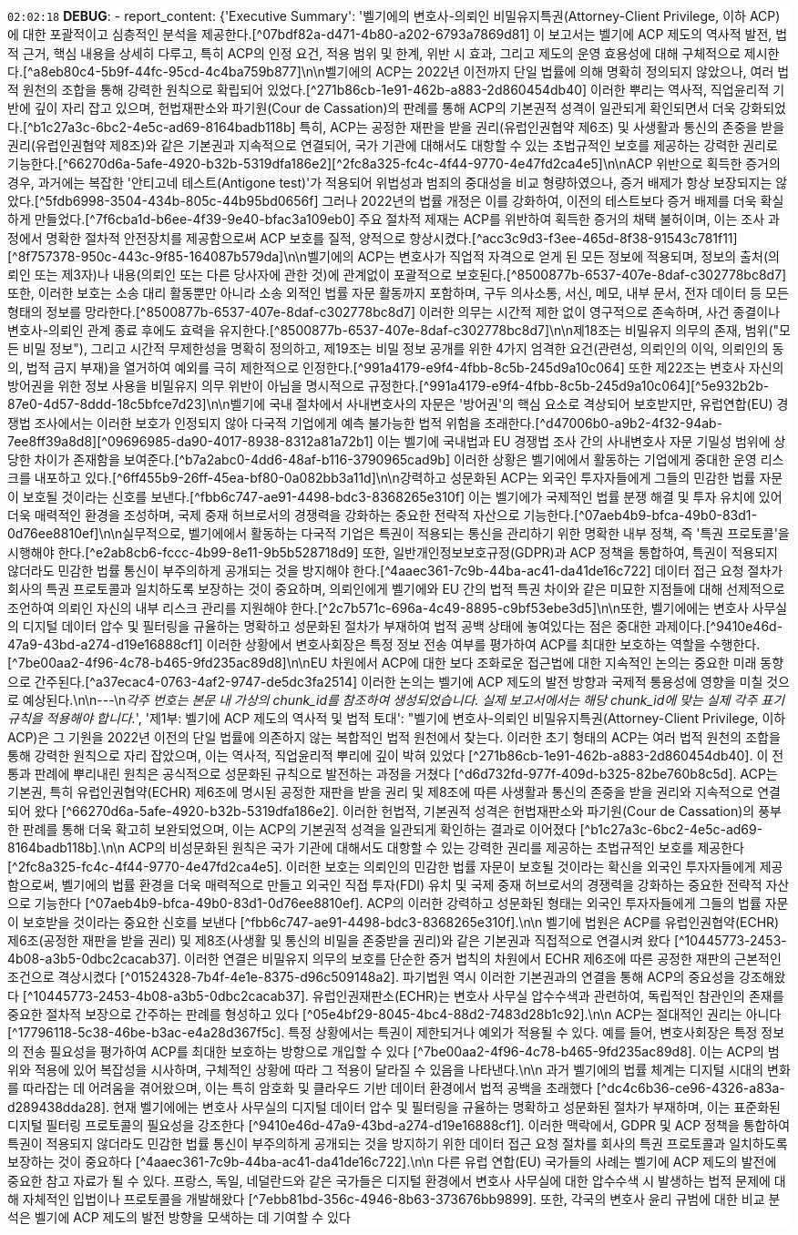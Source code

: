 `02:02:18` **DEBUG**:   - report_content: {'Executive Summary': '벨기에의 변호사-의뢰인 비밀유지특권(Attorney-Client Privilege, 이하 ACP)에 대한 포괄적이고 심층적인 분석을 제공한다.[^07bdf82a-d471-4b80-a202-6793a7869d81] 이 보고서는 벨기에 ACP 제도의 역사적 발전, 법적 근거, 핵심 내용을 상세히 다루고, 특히 ACP의 인정 요건, 적용 범위 및 한계, 위반 시 효과, 그리고 제도의 운영 효용성에 대해 구체적으로 제시한다.[^a8eb80c4-5b9f-44fc-95cd-4c4ba759b877]\n\n벨기에의 ACP는 2022년 이전까지 단일 법률에 의해 명확히 정의되지 않았으나, 여러 법적 원천의 조합을 통해 강력한 원칙으로 확립되어 있었다.[^271b86cb-1e91-462b-a883-2d860454db40] 이러한 뿌리는 역사적, 직업윤리적 기반에 깊이 자리 잡고 있으며, 헌법재판소와 파기원(Cour de Cassation)의 판례를 통해 ACP의 기본권적 성격이 일관되게 확인되면서 더욱 강화되었다.[^b1c27a3c-6bc2-4e5c-ad69-8164badb118b] 특히, ACP는 공정한 재판을 받을 권리(유럽인권협약 제6조) 및 사생활과 통신의 존중을 받을 권리(유럽인권협약 제8조)와 같은 기본권과 지속적으로 연결되어, 국가 기관에 대해서도 대항할 수 있는 초법규적인 보호를 제공하는 강력한 권리로 기능한다.[^66270d6a-5afe-4920-b32b-5319dfa186e2][^2fc8a325-fc4c-4f44-9770-4e47fd2ca4e5]\n\nACP 위반으로 획득한 증거의 경우, 과거에는 복잡한 \'안티고네 테스트(Antigone test)\'가 적용되어 위법성과 범죄의 중대성을 비교 형량하였으나, 증거 배제가 항상 보장되지는 않았다.[^5fdb6998-3504-434b-805c-44b95bd0656f] 그러나 2022년의 법률 개정은 이를 강화하여, 이전의 테스트보다 증거 배제를 더욱 확실하게 만들었다.[^7f6cba1d-b6ee-4f39-9e40-bfac3a109eb0] 주요 절차적 제재는 ACP를 위반하여 획득한 증거의 채택 불허이며, 이는 조사 과정에서 명확한 절차적 안전장치를 제공함으로써 ACP 보호를 질적, 양적으로 향상시켰다.[^acc3c9d3-f3ee-465d-8f38-91543c781f11][^8f757378-950c-443c-9f85-164087b579da]\n\n벨기에의 ACP는 변호사가 직업적 자격으로 얻게 된 모든 정보에 적용되며, 정보의 출처(의뢰인 또는 제3자)나 내용(의뢰인 또는 다른 당사자에 관한 것)에 관계없이 포괄적으로 보호된다.[^8500877b-6537-407e-8daf-c302778bc8d7] 또한, 이러한 보호는 소송 대리 활동뿐만 아니라 소송 외적인 법률 자문 활동까지 포함하며, 구두 의사소통, 서신, 메모, 내부 문서, 전자 데이터 등 모든 형태의 정보를 망라한다.[^8500877b-6537-407e-8daf-c302778bc8d7] 이러한 의무는 시간적 제한 없이 영구적으로 존속하며, 사건 종결이나 변호사-의뢰인 관계 종료 후에도 효력을 유지한다.[^8500877b-6537-407e-8daf-c302778bc8d7]\n\n제18조는 비밀유지 의무의 존재, 범위("모든 비밀 정보"), 그리고 시간적 무제한성을 명확히 정의하고, 제19조는 비밀 정보 공개를 위한 4가지 엄격한 요건(관련성, 의뢰인의 이익, 의뢰인의 동의, 법적 금지 부재)을 열거하여 예외를 극히 제한적으로 인정한다.[^991a4179-e9f4-4fbb-8c5b-245d9a10c064] 또한 제22조는 변호사 자신의 방어권을 위한 정보 사용을 비밀유지 의무 위반이 아님을 명시적으로 규정한다.[^991a4179-e9f4-4fbb-8c5b-245d9a10c064][^5e932b2b-87e0-4d57-8ddd-18c5bfce7d23]\n\n벨기에 국내 절차에서 사내변호사의 자문은 \'방어권\'의 핵심 요소로 격상되어 보호받지만, 유럽연합(EU) 경쟁법 조사에서는 이러한 보호가 인정되지 않아 다국적 기업에게 예측 불가능한 법적 위험을 초래한다.[^d47006b0-a9b2-4f32-94ab-7ee8ff39a8d8][^09696985-da90-4017-8938-8312a81a72b1] 이는 벨기에 국내법과 EU 경쟁법 조사 간의 사내변호사 자문 기밀성 범위에 상당한 차이가 존재함을 보여준다.[^b7a2abc0-4dd6-48af-b116-3790965cad9b] 이러한 상황은 벨기에에서 활동하는 기업에게 중대한 운영 리스크를 내포하고 있다.[^6ff455b9-26ff-45ea-bf80-0a082bb3a11d]\n\n강력하고 성문화된 ACP는 외국인 투자자들에게 그들의 민감한 법률 자문이 보호될 것이라는 신호를 보낸다.[^fbb6c747-ae91-4498-bdc3-8368265e310f] 이는 벨기에가 국제적인 법률 분쟁 해결 및 투자 유치에 있어 더욱 매력적인 환경을 조성하며, 국제 중재 허브로서의 경쟁력을 강화하는 중요한 전략적 자산으로 기능한다.[^07aeb4b9-bfca-49b0-83d1-0d76ee8810ef]\n\n실무적으로, 벨기에에서 활동하는 다국적 기업은 특권이 적용되는 통신을 관리하기 위한 명확한 내부 정책, 즉 \'특권 프로토콜\'을 시행해야 한다.[^e2ab8cb6-fccc-4b99-8e11-9b5b528718d9] 또한, 일반개인정보보호규정(GDPR)과 ACP 정책을 통합하여, 특권이 적용되지 않더라도 민감한 법률 통신이 부주의하게 공개되는 것을 방지해야 한다.[^4aaec361-7c9b-44ba-ac41-da41de16c722] 데이터 접근 요청 절차가 회사의 특권 프로토콜과 일치하도록 보장하는 것이 중요하며, 의뢰인에게 벨기에와 EU 간의 법적 특권 차이와 같은 미묘한 지점들에 대해 선제적으로 조언하여 의뢰인 자신의 내부 리스크 관리를 지원해야 한다.[^2c7b571c-696a-4c49-8895-c9bf53ebe3d5]\n\n또한, 벨기에에는 변호사 사무실의 디지털 데이터 압수 및 필터링을 규율하는 명확하고 성문화된 절차가 부재하여 법적 공백 상태에 놓여있다는 점은 중대한 과제이다.[^9410e46d-47a9-43bd-a274-d19e16888cf1] 이러한 상황에서 변호사회장은 특정 정보 전송 여부를 평가하여 ACP를 최대한 보호하는 역할을 수행한다.[^7be00aa2-4f96-4c78-b465-9fd235ac89d8]\n\nEU 차원에서 ACP에 대한 보다 조화로운 접근법에 대한 지속적인 논의는 중요한 미래 동향으로 간주된다.[^a37ecac4-0763-4af2-9747-de5dc3fa2514] 이러한 논의는 벨기에 ACP 제도의 발전 방향과 국제적 통용성에 영향을 미칠 것으로 예상된다.\n\n---\n*각주 번호는 본문 내 가상의 chunk_id를 참조하여 생성되었습니다. 실제 보고서에서는 해당 chunk_id에 맞는 실제 각주 표기 규칙을 적용해야 합니다.*', '제1부: 벨기에 ACP 제도의 역사적 및 법적 토대': "벨기에 변호사-의뢰인 비밀유지특권(Attorney-Client Privilege, 이하 ACP)은 그 기원을 2022년 이전의 단일 법률에 의존하지 않는 복합적인 법적 원천에서 찾는다. 이러한 초기 형태의 ACP는 여러 법적 원천의 조합을 통해 강력한 원칙으로 자리 잡았으며, 이는 역사적, 직업윤리적 뿌리에 깊이 박혀 있었다 [^271b86cb-1e91-462b-a883-2d860454db40]. 이 전통과 판례에 뿌리내린 원칙은 공식적으로 성문화된 규칙으로 발전하는 과정을 거쳤다 [^d6d732fd-977f-409d-b325-82be760b8c5d]. ACP는 기본권, 특히 유럽인권협약(ECHR) 제6조에 명시된 공정한 재판을 받을 권리 및 제8조에 따른 사생활과 통신의 존중을 받을 권리와 지속적으로 연결되어 왔다 [^66270d6a-5afe-4920-b32b-5319dfa186e2]. 이러한 헌법적, 기본권적 성격은 헌법재판소와 파기원(Cour de Cassation)의 풍부한 판례를 통해 더욱 확고히 보완되었으며, 이는 ACP의 기본권적 성격을 일관되게 확인하는 결과로 이어졌다 [^b1c27a3c-6bc2-4e5c-ad69-8164badb118b].\n\n ACP의 비성문화된 원칙은 국가 기관에 대해서도 대항할 수 있는 강력한 권리를 제공하는 초법규적인 보호를 제공한다 [^2fc8a325-fc4c-4f44-9770-4e47fd2ca4e5]. 이러한 보호는 의뢰인의 민감한 법률 자문이 보호될 것이라는 확신을 외국인 투자자들에게 제공함으로써, 벨기에의 법률 환경을 더욱 매력적으로 만들고 외국인 직접 투자(FDI) 유치 및 국제 중재 허브로서의 경쟁력을 강화하는 중요한 전략적 자산으로 기능한다 [^07aeb4b9-bfca-49b0-83d1-0d76ee8810ef]. ACP의 이러한 강력하고 성문화된 형태는 외국인 투자자들에게 그들의 법률 자문이 보호받을 것이라는 중요한 신호를 보낸다 [^fbb6c747-ae91-4498-bdc3-8368265e310f].\n\n 벨기에 법원은 ACP를 유럽인권협약(ECHR) 제6조(공정한 재판을 받을 권리) 및 제8조(사생활 및 통신의 비밀을 존중받을 권리)와 같은 기본권과 직접적으로 연결시켜 왔다 [^10445773-2453-4b08-a3b5-0dbc2cacab37]. 이러한 연결은 비밀유지 의무의 보호를 단순한 증거 법칙의 차원에서 ECHR 제6조에 따른 공정한 재판의 근본적인 조건으로 격상시켰다 [^01524328-7b4f-4e1e-8375-d96c509148a2]. 파기법원 역시 이러한 기본권과의 연결을 통해 ACP의 중요성을 강조해왔다 [^10445773-2453-4b08-a3b5-0dbc2cacab37]. 유럽인권재판소(ECHR)는 변호사 사무실 압수수색과 관련하여, 독립적인 참관인의 존재를 중요한 절차적 보장으로 간주하는 판례를 형성하고 있다 [^05e4bf29-8045-4bc4-88d2-7483d28b1c92].\n\n ACP는 절대적인 권리는 아니다 [^17796118-5c38-46be-b3ac-e4a28d367f5c]. 특정 상황에서는 특권이 제한되거나 예외가 적용될 수 있다. 예를 들어, 변호사회장은 특정 정보의 전송 필요성을 평가하여 ACP를 최대한 보호하는 방향으로 개입할 수 있다 [^7be00aa2-4f96-4c78-b465-9fd235ac89d8]. 이는 ACP의 범위와 적용에 있어 복잡성을 시사하며, 구체적인 상황에 따라 그 적용이 달라질 수 있음을 나타낸다.\n\n 과거 벨기에의 법률 체계는 디지털 시대의 변화를 따라잡는 데 어려움을 겪어왔으며, 이는 특히 암호화 및 클라우드 기반 데이터 환경에서 법적 공백을 초래했다 [^dc4c6b36-ce96-4326-a83a-d289438dda28]. 현재 벨기에에는 변호사 사무실의 디지털 데이터 압수 및 필터링을 규율하는 명확하고 성문화된 절차가 부재하며, 이는 표준화된 디지털 필터링 프로토콜의 필요성을 강조한다 [^9410e46d-47a9-43bd-a274-d19e16888cf1]. 이러한 맥락에서, GDPR 및 ACP 정책을 통합하여 특권이 적용되지 않더라도 민감한 법률 통신이 부주의하게 공개되는 것을 방지하기 위한 데이터 접근 요청 절차를 회사의 특권 프로토콜과 일치하도록 보장하는 것이 중요하다 [^4aaec361-7c9b-44ba-ac41-da41de16c722].\n\n 다른 유럽 연합(EU) 국가들의 사례는 벨기에 ACP 제도의 발전에 중요한 참고 자료가 될 수 있다. 프랑스, 독일, 네덜란드와 같은 국가들은 디지털 환경에서 변호사 사무실에 대한 압수수색 시 발생하는 법적 문제에 대해 자체적인 입법이나 프로토콜을 개발해왔다 [^7ebb81bd-356c-4946-8b63-373676bb9899]. 또한, 각국의 변호사 윤리 규범에 대한 비교 분석은 벨기에 ACP 제도의 발전 방향을 모색하는 데 기여할 수 있다